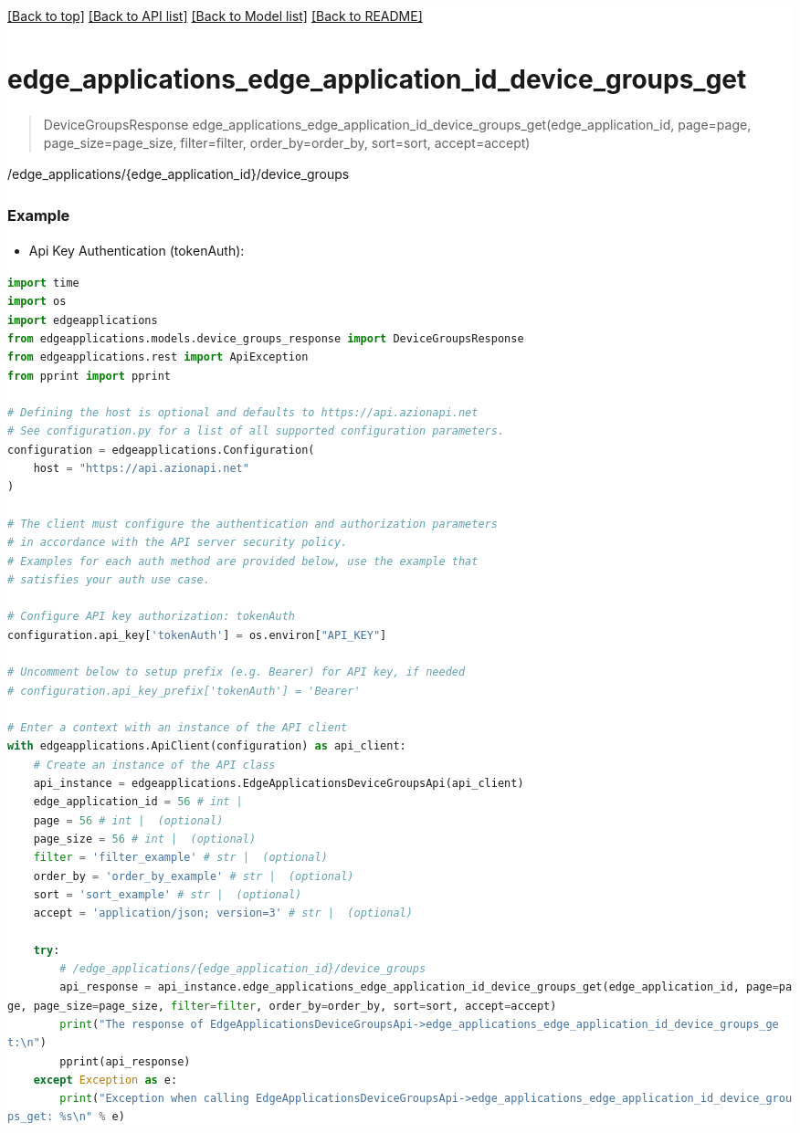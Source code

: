 [[Back to top]](#) [[Back to API list]](../README.md#documentation-for-api-endpoints) [[Back to Model list]](../README.md#documentation-for-models) [[Back to README]](../README.md)

# **edge_applications_edge_application_id_device_groups_get**
> DeviceGroupsResponse edge_applications_edge_application_id_device_groups_get(edge_application_id, page=page, page_size=page_size, filter=filter, order_by=order_by, sort=sort, accept=accept)

/edge_applications/{edge_application_id}/device_groups

### Example

* Api Key Authentication (tokenAuth):
```python
import time
import os
import edgeapplications
from edgeapplications.models.device_groups_response import DeviceGroupsResponse
from edgeapplications.rest import ApiException
from pprint import pprint

# Defining the host is optional and defaults to https://api.azionapi.net
# See configuration.py for a list of all supported configuration parameters.
configuration = edgeapplications.Configuration(
    host = "https://api.azionapi.net"
)

# The client must configure the authentication and authorization parameters
# in accordance with the API server security policy.
# Examples for each auth method are provided below, use the example that
# satisfies your auth use case.

# Configure API key authorization: tokenAuth
configuration.api_key['tokenAuth'] = os.environ["API_KEY"]

# Uncomment below to setup prefix (e.g. Bearer) for API key, if needed
# configuration.api_key_prefix['tokenAuth'] = 'Bearer'

# Enter a context with an instance of the API client
with edgeapplications.ApiClient(configuration) as api_client:
    # Create an instance of the API class
    api_instance = edgeapplications.EdgeApplicationsDeviceGroupsApi(api_client)
    edge_application_id = 56 # int | 
    page = 56 # int |  (optional)
    page_size = 56 # int |  (optional)
    filter = 'filter_example' # str |  (optional)
    order_by = 'order_by_example' # str |  (optional)
    sort = 'sort_example' # str |  (optional)
    accept = 'application/json; version=3' # str |  (optional)

    try:
        # /edge_applications/{edge_application_id}/device_groups
        api_response = api_instance.edge_applications_edge_application_id_device_groups_get(edge_application_id, page=page, page_size=page_size, filter=filter, order_by=order_by, sort=sort, accept=accept)
        print("The response of EdgeApplicationsDeviceGroupsApi->edge_applications_edge_application_id_device_groups_get:\n")
        pprint(api_response)
    except Exception as e:
        print("Exception when calling EdgeApplicationsDeviceGroupsApi->edge_applications_edge_application_id_device_groups_get: %s\n" % e)
```
